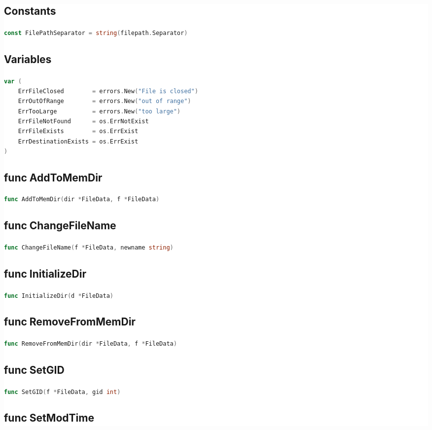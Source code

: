 
## Constants

```go
const FilePathSeparator = string(filepath.Separator)
```

## Variables

```go
var (
    ErrFileClosed        = errors.New("File is closed")
    ErrOutOfRange        = errors.New("out of range")
    ErrTooLarge          = errors.New("too large")
    ErrFileNotFound      = os.ErrNotExist
    ErrFileExists        = os.ErrExist
    ErrDestinationExists = os.ErrExist
)
```

## func AddToMemDir

```go
func AddToMemDir(dir *FileData, f *FileData)
```

## func ChangeFileName

```go
func ChangeFileName(f *FileData, newname string)
```

## func InitializeDir

```go
func InitializeDir(d *FileData)
```

## func RemoveFromMemDir

```go
func RemoveFromMemDir(dir *FileData, f *FileData)
```

## func SetGID

```go
func SetGID(f *FileData, gid int)
```

## func SetModTime
